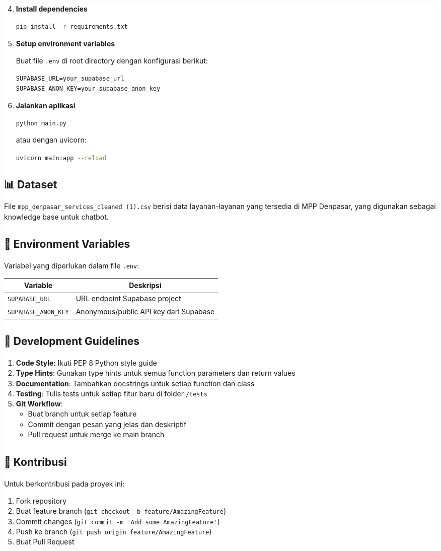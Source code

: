 4. **Install dependencies**

   ```bash
   pip install -r requirements.txt
   ```

5. **Setup environment variables**

   Buat file `.env` di root directory dengan konfigurasi berikut:

   ```env
   SUPABASE_URL=your_supabase_url
   SUPABASE_ANON_KEY=your_supabase_anon_key
   ```

6. **Jalankan aplikasi**
   ```bash
   python main.py
   ```
   atau dengan uvicorn:
   ```bash
   uvicorn main:app --reload
   ```

## 📊 Dataset

File `mpp_denpasar_services_cleaned (1).csv` berisi data layanan-layanan yang tersedia di MPP Denpasar, yang digunakan sebagai knowledge base untuk chatbot.

## 🔐 Environment Variables

Variabel yang diperlukan dalam file `.env`:

| Variable            | Deskripsi                              |
| ------------------- | -------------------------------------- |
| `SUPABASE_URL`      | URL endpoint Supabase project          |
| `SUPABASE_ANON_KEY` | Anonymous/public API key dari Supabase |

## 📝 Development Guidelines

1. **Code Style**: Ikuti PEP 8 Python style guide
2. **Type Hints**: Gunakan type hints untuk semua function parameters dan return values
3. **Documentation**: Tambahkan docstrings untuk setiap function dan class
4. **Testing**: Tulis tests untuk setiap fitur baru di folder `/tests`
5. **Git Workflow**:
   - Buat branch untuk setiap feature
   - Commit dengan pesan yang jelas dan deskriptif
   - Pull request untuk merge ke main branch

## 🤝 Kontribusi

Untuk berkontribusi pada proyek ini:

1. Fork repository
2. Buat feature branch (`git checkout -b feature/AmazingFeature`)
3. Commit changes (`git commit -m 'Add some AmazingFeature'`)
4. Push ke branch (`git push origin feature/AmazingFeature`)
5. Buat Pull Request
